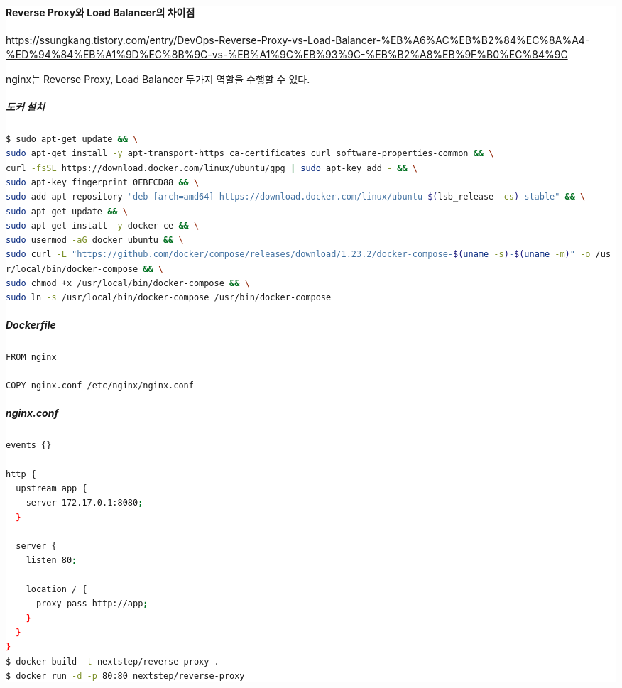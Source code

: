 #### Reverse Proxy와 Load Balancer의 차이점

https://ssungkang.tistory.com/entry/DevOps-Reverse-Proxy-vs-Load-Balancer-%EB%A6%AC%EB%B2%84%EC%8A%A4-%ED%94%84%EB%A1%9D%EC%8B%9C-vs-%EB%A1%9C%EB%93%9C-%EB%B2%A8%EB%9F%B0%EC%84%9C



nginx는 Reverse Proxy, Load Balancer 두가지 역할을 수행할 수 있다.



##### 도커 설치

```sh
$ sudo apt-get update && \
sudo apt-get install -y apt-transport-https ca-certificates curl software-properties-common && \
curl -fsSL https://download.docker.com/linux/ubuntu/gpg | sudo apt-key add - && \
sudo apt-key fingerprint 0EBFCD88 && \
sudo add-apt-repository "deb [arch=amd64] https://download.docker.com/linux/ubuntu $(lsb_release -cs) stable" && \
sudo apt-get update && \
sudo apt-get install -y docker-ce && \
sudo usermod -aG docker ubuntu && \
sudo curl -L "https://github.com/docker/compose/releases/download/1.23.2/docker-compose-$(uname -s)-$(uname -m)" -o /usr/local/bin/docker-compose && \
sudo chmod +x /usr/local/bin/docker-compose && \
sudo ln -s /usr/local/bin/docker-compose /usr/bin/docker-compose
```



##### Dockerfile

```sh
FROM nginx

COPY nginx.conf /etc/nginx/nginx.conf  
```



##### nginx.conf

```sh
events {}

http {
  upstream app {
    server 172.17.0.1:8080;
  }

  server {
    listen 80;

    location / {
      proxy_pass http://app;
    }
  }
}
$ docker build -t nextstep/reverse-proxy .
$ docker run -d -p 80:80 nextstep/reverse-proxy
```
